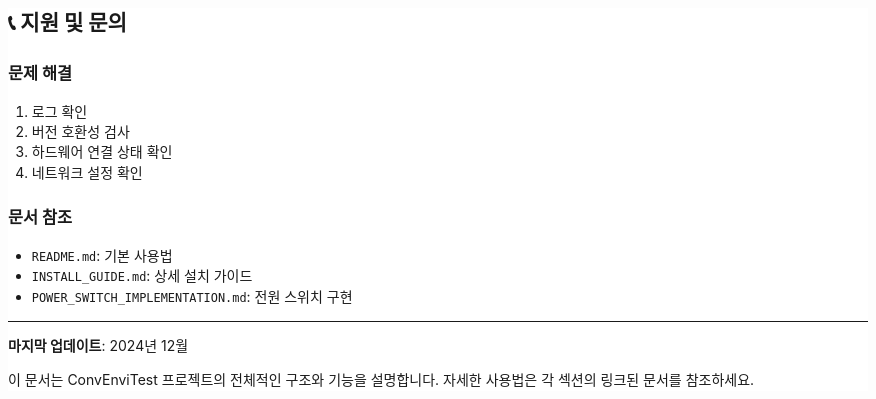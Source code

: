 ## 📞 지원 및 문의

### 문제 해결
1. 로그 확인
2. 버전 호환성 검사
3. 하드웨어 연결 상태 확인
4. 네트워크 설정 확인

### 문서 참조
- `README.md`: 기본 사용법
- `INSTALL_GUIDE.md`: 상세 설치 가이드
- `POWER_SWITCH_IMPLEMENTATION.md`: 전원 스위치 구현

---

**마지막 업데이트**: 2024년 12월

이 문서는 ConvEnviTest 프로젝트의 전체적인 구조와 기능을 설명합니다. 자세한 사용법은 각 섹션의 링크된 문서를 참조하세요.
